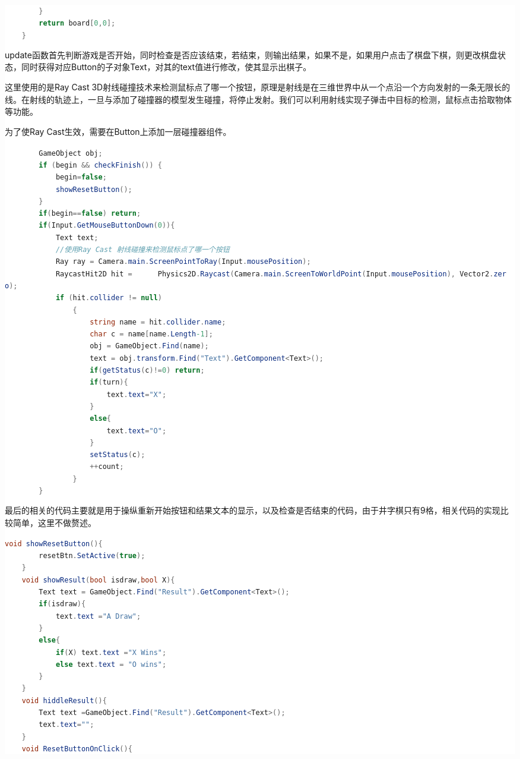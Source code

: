 ```c#
        }
        return board[0,0];
    }
```

update函数首先判断游戏是否开始，同时检查是否应该结束，若结束，则输出结果，如果不是，如果用户点击了棋盘下棋，则更改棋盘状态，同时获得对应Button的子对象Text，对其的text值进行修改，使其显示出棋子。

这里使用的是Ray Cast 3D射线碰撞技术来检测鼠标点了哪一个按钮，原理是射线是在三维世界中从一个点沿一个方向发射的一条无限长的线。在射线的轨迹上，一旦与添加了碰撞器的模型发生碰撞，将停止发射。我们可以利用射线实现子弹击中目标的检测，鼠标点击拾取物体等功能。

为了使Ray Cast生效，需要在Button上添加一层碰撞器组件。

```c#
		GameObject obj;
        if (begin && checkFinish()) {
            begin=false;
            showResetButton();
        }
        if(begin==false) return;
        if(Input.GetMouseButtonDown(0)){
            Text text;
            //使用Ray Cast 射线碰撞来检测鼠标点了哪一个按钮
            Ray ray = Camera.main.ScreenPointToRay(Input.mousePosition);
            RaycastHit2D hit = 		Physics2D.Raycast(Camera.main.ScreenToWorldPoint(Input.mousePosition), Vector2.zero);
            if (hit.collider != null)
                {                  
                    string name = hit.collider.name;
                    char c = name[name.Length-1];
                    obj = GameObject.Find(name);
                    text = obj.transform.Find("Text").GetComponent<Text>();
                    if(getStatus(c)!=0) return;
                    if(turn){
                        text.text="X";
                    }
                    else{
                        text.text="O";
                    }
                    setStatus(c);
                    ++count;
                }
        }
```

最后的相关的代码主要就是用于操纵重新开始按钮和结果文本的显示，以及检查是否结束的代码，由于井字棋只有9格，相关代码的实现比较简单，这里不做赘述。

```c#
void showResetButton(){
        resetBtn.SetActive(true);
    }
    void showResult(bool isdraw,bool X){
        Text text = GameObject.Find("Result").GetComponent<Text>();
        if(isdraw){
            text.text ="A Draw";
        }
        else{
            if(X) text.text ="X Wins";
            else text.text = "O wins";
        }
    }
    void hiddleResult(){
        Text text =GameObject.Find("Result").GetComponent<Text>();
        text.text="";
    }
    void ResetButtonOnClick(){
```
